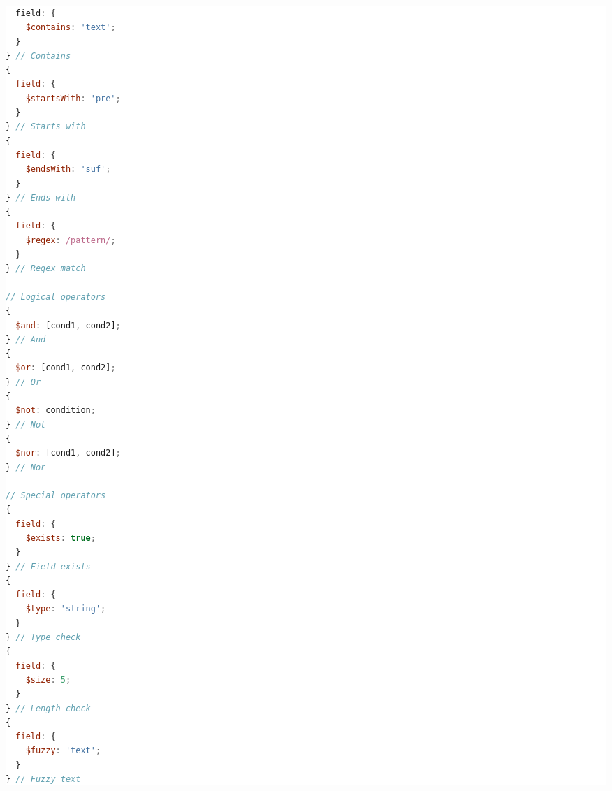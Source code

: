 ```javascript
  field: {
    $contains: 'text';
  }
} // Contains
{
  field: {
    $startsWith: 'pre';
  }
} // Starts with
{
  field: {
    $endsWith: 'suf';
  }
} // Ends with
{
  field: {
    $regex: /pattern/;
  }
} // Regex match

// Logical operators
{
  $and: [cond1, cond2];
} // And
{
  $or: [cond1, cond2];
} // Or
{
  $not: condition;
} // Not
{
  $nor: [cond1, cond2];
} // Nor

// Special operators
{
  field: {
    $exists: true;
  }
} // Field exists
{
  field: {
    $type: 'string';
  }
} // Type check
{
  field: {
    $size: 5;
  }
} // Length check
{
  field: {
    $fuzzy: 'text';
  }
} // Fuzzy text
```
